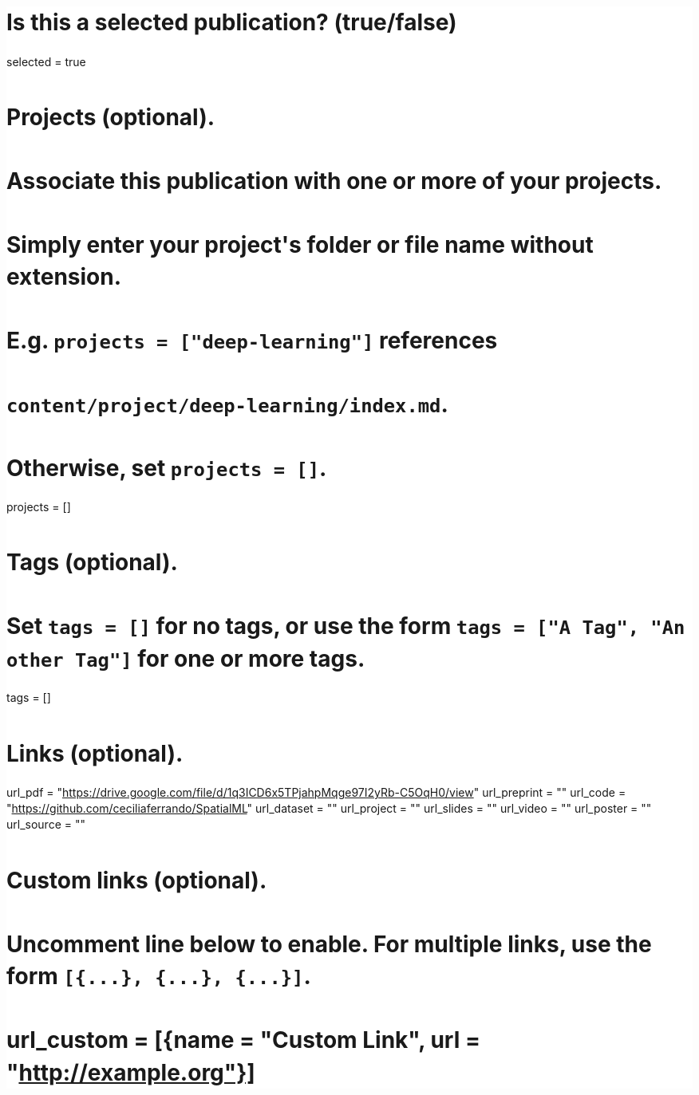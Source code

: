 # Is this a selected publication? (true/false)
selected = true

# Projects (optional).
#   Associate this publication with one or more of your projects.
#   Simply enter your project's folder or file name without extension.
#   E.g. `projects = ["deep-learning"]` references 
#   `content/project/deep-learning/index.md`.
#   Otherwise, set `projects = []`.
projects = []

# Tags (optional).
#   Set `tags = []` for no tags, or use the form `tags = ["A Tag", "Another Tag"]` for one or more tags.
tags = []

# Links (optional).
url_pdf = "https://drive.google.com/file/d/1q3ICD6x5TPjahpMqge97I2yRb-C5OqH0/view"
url_preprint = ""
url_code = "https://github.com/ceciliaferrando/SpatialML"
url_dataset = ""
url_project = ""
url_slides = ""
url_video = ""
url_poster = ""
url_source = ""

# Custom links (optional).
#   Uncomment line below to enable. For multiple links, use the form `[{...}, {...}, {...}]`.
# url_custom = [{name = "Custom Link", url = "http://example.org"}]

